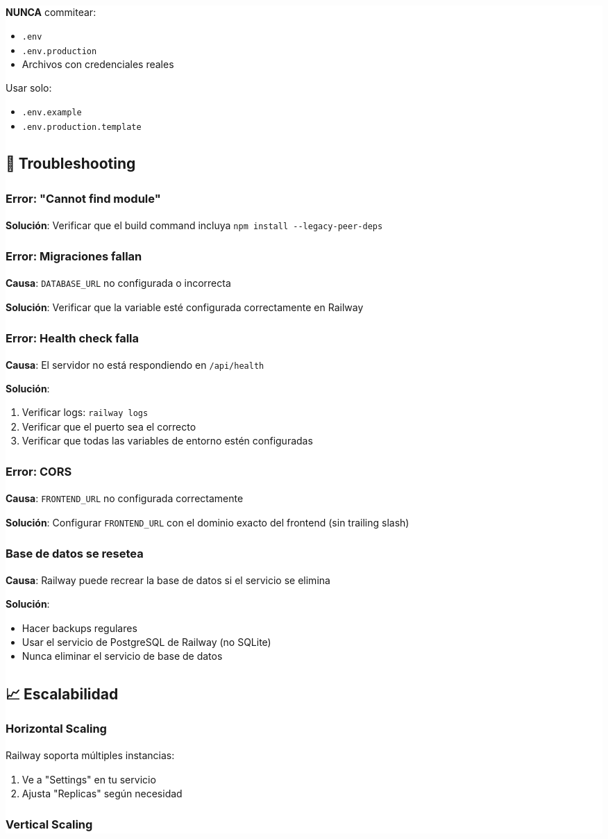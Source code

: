 **NUNCA** commitear:
- `.env`
- `.env.production`
- Archivos con credenciales reales

Usar solo:
- `.env.example`
- `.env.production.template`

## 🚨 Troubleshooting

### Error: "Cannot find module"

**Solución**: Verificar que el build command incluya `npm install --legacy-peer-deps`

### Error: Migraciones fallan

**Causa**: `DATABASE_URL` no configurada o incorrecta

**Solución**: Verificar que la variable esté configurada correctamente en Railway

### Error: Health check falla

**Causa**: El servidor no está respondiendo en `/api/health`

**Solución**:
1. Verificar logs: `railway logs`
2. Verificar que el puerto sea el correcto
3. Verificar que todas las variables de entorno estén configuradas

### Error: CORS

**Causa**: `FRONTEND_URL` no configurada correctamente

**Solución**: Configurar `FRONTEND_URL` con el dominio exacto del frontend (sin trailing slash)

### Base de datos se resetea

**Causa**: Railway puede recrear la base de datos si el servicio se elimina

**Solución**:
- Hacer backups regulares
- Usar el servicio de PostgreSQL de Railway (no SQLite)
- Nunca eliminar el servicio de base de datos

## 📈 Escalabilidad

### Horizontal Scaling

Railway soporta múltiples instancias:
1. Ve a "Settings" en tu servicio
2. Ajusta "Replicas" según necesidad

### Vertical Scaling
